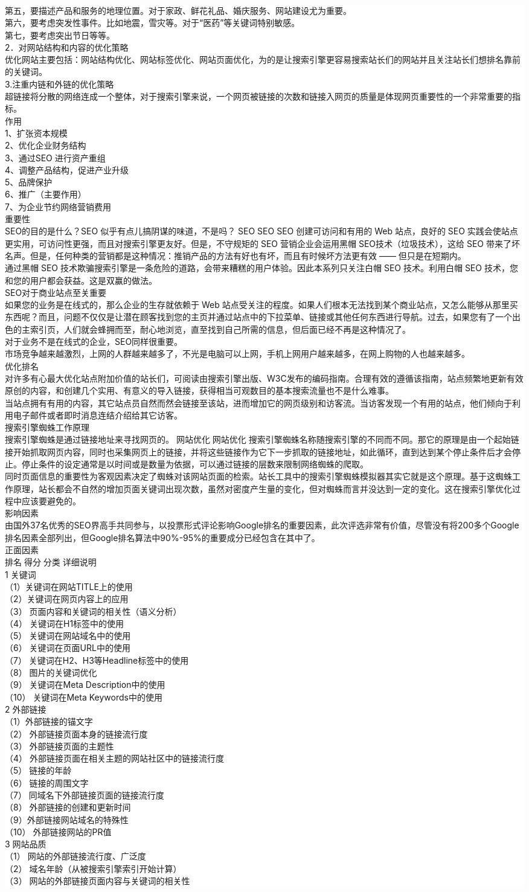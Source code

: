 第五，要描述产品和服务的地理位置。对于家政、鲜花礼品、婚庆服务、网站建设尤为重要。  
第六，要考虑突发性事件。比如地震，雪灾等。对于“医药”等关键词特别敏感。  
第七，要考虑突出节日等等。  
2．对网站结构和内容的优化策略  
优化网站主要包括：网站结构优化、网站标签优化、网站页面优化，为的是让搜索引擎更容易搜索站长们的网站并且关注站长们想排名靠前的关键词。  
3.注重内链和外链的优化策略  
超链接将分散的网络连成一个整体，对于搜索引擎来说，一个网页被链接的次数和链接入网页的质量是体现网页重要性的一个非常重要的指标。  
作用  
1、扩张资本规模  
2、优化企业财务结构  
3、通过SEO 进行资产重组  
4、调整产品结构，促进产业升级  
5、品牌保护  
6、推广（主要作用）  
7、为企业节约网络营销费用  
重要性  
SEO的目的是什么？SEO 似乎有点儿搞阴谋的味道，不是吗？ SEO SEO SEO 创建可访问和有用的 Web 站点，良好的 SEO 实践会使站点更实用，可访问性更强，而且对搜索引擎更友好。但是，不守规矩的 SEO 营销企业会运用黑帽 SEO技术（垃圾技术），这给 SEO 带来了坏名声。但是，任何种类的营销都是这种情况：推销产品的方法有好也有坏，而且有时候坏方法更有效 —— 但只是在短期内。  
通过黑帽 SEO 技术欺骗搜索引擎是一条危险的道路，会带来糟糕的用户体验。因此本系列只关注白帽 SEO 技术。利用白帽 SEO 技术，您和您的用户都会获益。这是双赢的做法。  
SEO对于商业站点至关重要  
如果您的业务是在线式的，那么企业的生存就依赖于 Web 站点受关注的程度。如果人们根本无法找到某个商业站点，又怎么能够从那里买东西呢？而且，问题不仅仅是让潜在顾客找到您的主页并通过站点中的下拉菜单、链接或其他任何东西进行导航。过去，如果您有了一个出色的主索引页，人们就会蜂拥而至，耐心地浏览，直至找到自己所需的信息，但后面已经不再是这种情况了。  
对于业务不是在线式的企业，SEO同样很重要。  
市场竞争越来越激烈，上网的人群越来越多了，不光是电脑可以上网，手机上网用户越来越多，在网上购物的人也越来越多。  
优化排名  
对许多有心最大优化站点附加价值的站长们，可阅读由搜索引擎出版、W3C发布的编码指南。合理有效的遵循该指南，站点频繁地更新有效原创的内容，和创建几个实用、有意义的导入链接，获得相当可观数目的基本搜索流量也不是什么难事。  
当站点拥有有用的内容，其它站点员自然而然会链接至该站，进而增加它的网页级别和访客流。当访客发现一个有用的站点，他们倾向于利用电子邮件或者即时消息连结介绍给其它访客。  
搜索引擎蜘蛛工作原理  
搜索引擎蜘蛛是通过链接地址来寻找网页的。 网站优化 网站优化 搜索引擎蜘蛛名称随搜索引擎的不同而不同。那它的原理是由一个起始链接开始抓取网页内容，同时也采集网页上的链接，并将这些链接作为它下一步抓取的链接地址，如此循环，直到达到某个停止条件后才会停止。停止条件的设定通常是以时间或是数量为依据，可以通过链接的层数来限制网络蜘蛛的爬取。  
同时页面信息的重要性为客观因素决定了蜘蛛对该网站页面的检索。站长工具中的搜索引擎蜘蛛模拟器其实它就是这个原理。基于这蜘蛛工作原理，站长都会不自然的增加页面关键词出现次数，虽然对密度产生量的变化，但对蜘蛛而言并没达到一定的变化。这在搜索引擎优化过程中应该要避免的。  
影响因素  
由国外37名优秀的SEO界高手共同参与，以投票形式评论影响Google排名的重要因素，此次评选非常有价值，尽管没有将200多个Google排名因素全部列出，但Google排名算法中90%-95%的重要成分已经包含在其中了。  
正面因素  
排名 得分 分类 详细说明  
1 关键词  
（1）关键词在网站TITLE上的使用  
（2）关键词在网页内容上的应用  
（3） 页面内容和关键词的相关性（语义分析）  
（4） 关键词在H1标签中的使用  
（5） 关键词在网站域名中的使用  
（6） 关键词在页面URL中的使用  
（7） 关键词在H2、H3等Headline标签中的使用  
（8） 图片的关键词优化  
（9） 关键词在Meta Description中的使用  
（10） 关键词在Meta Keywords中的使用  
2 外部链接  
（1）外部链接的锚文字  
（2） 外部链接页面本身的链接流行度  
（3） 外部链接页面的主题性  
（4） 外部链接页面在相关主题的网站社区中的链接流行度  
（5） 链接的年龄  
（6） 链接的周围文字  
（7） 同域名下外部链接页面的链接流行度  
（8） 外部链接的创建和更新时间  
（9）外部链接网站域名的特殊性  
（10） 外部链接网站的PR值  
3 网站品质  
（1） 网站的外部链接流行度、广泛度  
（2） 域名年龄（从被搜索引擎索引开始计算）  
（3） 网站的外部链接页面内容与关键词的相关性  